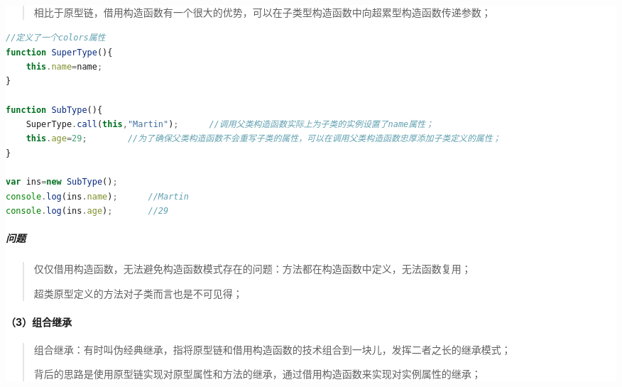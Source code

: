 > 相比于原型链，借用构造函数有一个很大的优势，可以在子类型构造函数中向超累型构造函数传递参数；

```js
//定义了一个colors属性
function SuperType(){
    this.name=name;
}

function SubType(){
    SuperType.call(this,"Martin");		//调用父类构造函数实际上为子类的实例设置了name属性；
    this.age=29;		//为了确保父类构造函数不会重写子类的属性，可以在调用父类构造函数忠厚添加子类定义的属性；
}

var ins=new SubType();
console.log(ins.name);		//Martin
console.log(ins.age);		//29

```

##### 问题

> 仅仅借用构造函数，无法避免构造函数模式存在的问题：方法都在构造函数中定义，无法函数复用；
>
> 超类原型定义的方法对子类而言也是不可见得；

#### （3）组合继承

> 组合继承：有时叫伪经典继承，指将原型链和借用构造函数的技术组合到一块儿，发挥二者之长的继承模式；
>
> 背后的思路是使用原型链实现对原型属性和方法的继承，通过借用构造函数来实现对实例属性的继承；

























